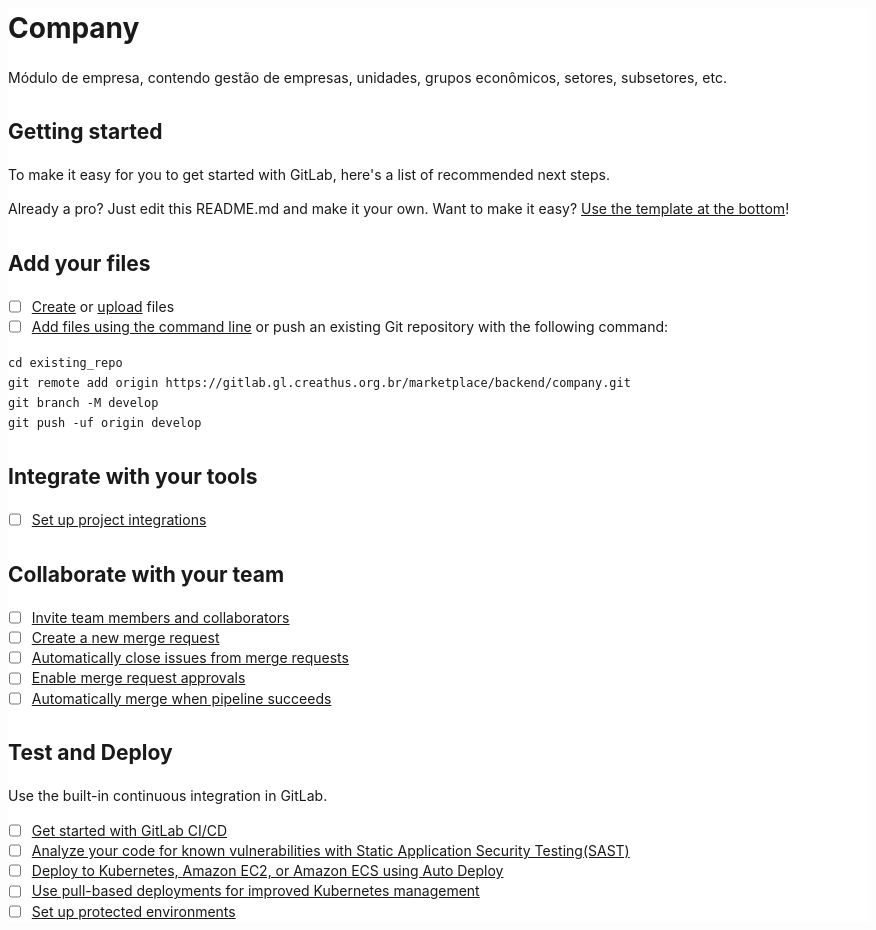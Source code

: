 # Company

Módulo de empresa, contendo gestão de empresas, unidades, grupos econômicos, setores, subsetores, etc.

## Getting started

To make it easy for you to get started with GitLab, here's a list of recommended next steps.

Already a pro? Just edit this README.md and make it your own. Want to make it easy? [Use the template at the bottom](#editing-this-readme)!

## Add your files

- [ ] [Create](https://docs.gitlab.com/ee/user/project/repository/web_editor.html#create-a-file) or [upload](https://docs.gitlab.com/ee/user/project/repository/web_editor.html#upload-a-file) files
- [ ] [Add files using the command line](https://docs.gitlab.com/ee/gitlab-basics/add-file.html#add-a-file-using-the-command-line) or push an existing Git repository with the following command:

```
cd existing_repo
git remote add origin https://gitlab.gl.creathus.org.br/marketplace/backend/company.git
git branch -M develop
git push -uf origin develop
```

## Integrate with your tools

- [ ] [Set up project integrations](https://gitlab.gl.creathus.org.br/marketplace/backend/company/-/settings/integrations)

## Collaborate with your team

- [ ] [Invite team members and collaborators](https://docs.gitlab.com/ee/user/project/members/)
- [ ] [Create a new merge request](https://docs.gitlab.com/ee/user/project/merge_requests/creating_merge_requests.html)
- [ ] [Automatically close issues from merge requests](https://docs.gitlab.com/ee/user/project/issues/managing_issues.html#closing-issues-automatically)
- [ ] [Enable merge request approvals](https://docs.gitlab.com/ee/user/project/merge_requests/approvals/)
- [ ] [Automatically merge when pipeline succeeds](https://docs.gitlab.com/ee/user/project/merge_requests/merge_when_pipeline_succeeds.html)

## Test and Deploy

Use the built-in continuous integration in GitLab.

- [ ] [Get started with GitLab CI/CD](https://docs.gitlab.com/ee/ci/quick_start/index.html)
- [ ] [Analyze your code for known vulnerabilities with Static Application Security Testing(SAST)](https://docs.gitlab.com/ee/user/application_security/sast/)
- [ ] [Deploy to Kubernetes, Amazon EC2, or Amazon ECS using Auto Deploy](https://docs.gitlab.com/ee/topics/autodevops/requirements.html)
- [ ] [Use pull-based deployments for improved Kubernetes management](https://docs.gitlab.com/ee/user/clusters/agent/)
- [ ] [Set up protected environments](https://docs.gitlab.com/ee/ci/environments/protected_environments.html)
